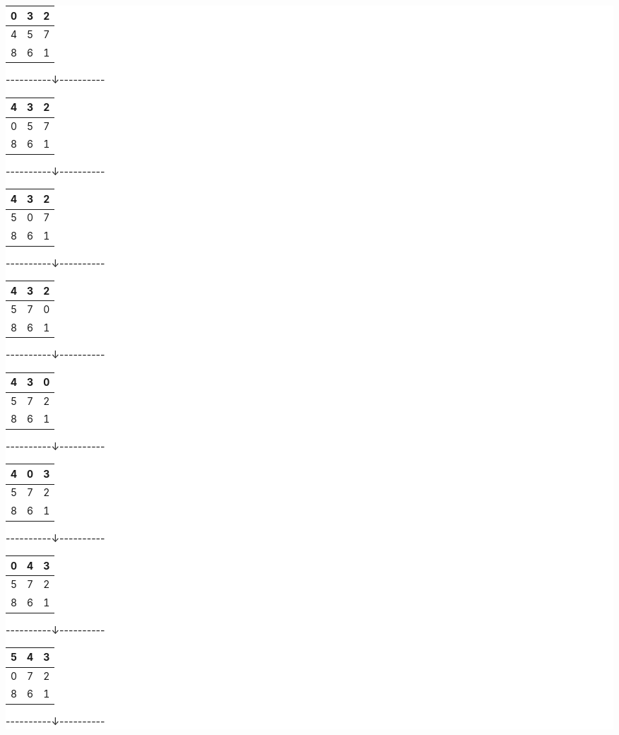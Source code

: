 |0|3|2|
|---|---|---|
|4|5|7|
|8|6|1|
----------&darr;----------

|4|3|2|
|---|---|---|
|0|5|7|
|8|6|1|
----------&darr;----------

|4|3|2|
|---|---|---|
|5|0|7|
|8|6|1|
----------&darr;----------

|4|3|2|
|---|---|---|
|5|7|0|
|8|6|1|
----------&darr;----------

|4|3|0|
|---|---|---|
|5|7|2|
|8|6|1|
----------&darr;----------

|4|0|3|
|---|---|---|
|5|7|2|
|8|6|1|
----------&darr;----------

|0|4|3|
|---|---|---|
|5|7|2|
|8|6|1|
----------&darr;----------

|5|4|3|
|---|---|---|
|0|7|2|
|8|6|1|
----------&darr;----------
